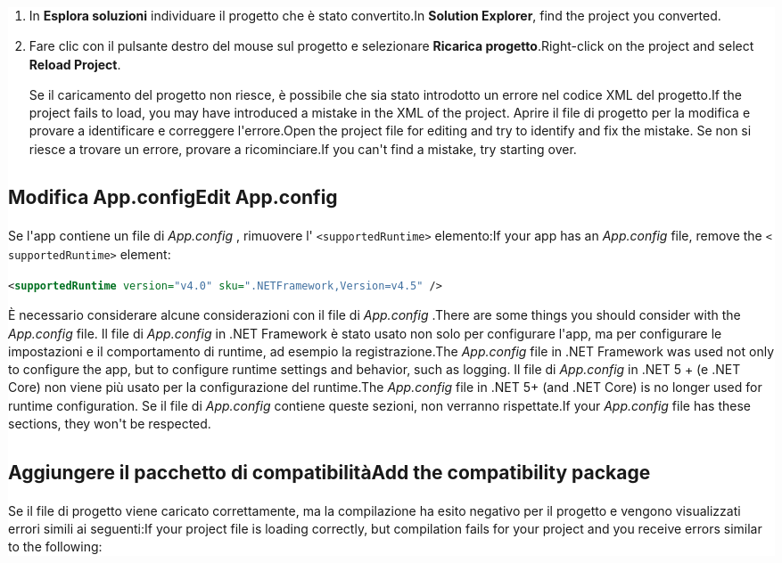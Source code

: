 01. <span data-ttu-id="7b31f-212">In **Esplora soluzioni** individuare il progetto che è stato convertito.</span><span class="sxs-lookup"><span data-stu-id="7b31f-212">In **Solution Explorer**, find the project you converted.</span></span>
01. <span data-ttu-id="7b31f-213">Fare clic con il pulsante destro del mouse sul progetto e selezionare **Ricarica progetto**.</span><span class="sxs-lookup"><span data-stu-id="7b31f-213">Right-click on the project and select **Reload Project**.</span></span>

    <span data-ttu-id="7b31f-214">Se il caricamento del progetto non riesce, è possibile che sia stato introdotto un errore nel codice XML del progetto.</span><span class="sxs-lookup"><span data-stu-id="7b31f-214">If the project fails to load, you may have introduced a mistake in the XML of the project.</span></span> <span data-ttu-id="7b31f-215">Aprire il file di progetto per la modifica e provare a identificare e correggere l'errore.</span><span class="sxs-lookup"><span data-stu-id="7b31f-215">Open the project file for editing and try to identify and fix the mistake.</span></span> <span data-ttu-id="7b31f-216">Se non si riesce a trovare un errore, provare a ricominciare.</span><span class="sxs-lookup"><span data-stu-id="7b31f-216">If you can't find a mistake, try starting over.</span></span>

## <a name="edit-appconfig"></a><span data-ttu-id="7b31f-217">Modifica App.config</span><span class="sxs-lookup"><span data-stu-id="7b31f-217">Edit App.config</span></span>

<span data-ttu-id="7b31f-218">Se l'app contiene un file di _App.config_ , rimuovere l' `<supportedRuntime>` elemento:</span><span class="sxs-lookup"><span data-stu-id="7b31f-218">If your app has an _App.config_ file, remove the `<supportedRuntime>` element:</span></span>

```xml
<supportedRuntime version="v4.0" sku=".NETFramework,Version=v4.5" />
```

<span data-ttu-id="7b31f-219">È necessario considerare alcune considerazioni con il file di *App.config* .</span><span class="sxs-lookup"><span data-stu-id="7b31f-219">There are some things you should consider with the *App.config* file.</span></span> <span data-ttu-id="7b31f-220">Il file di *App.config* in .NET Framework è stato usato non solo per configurare l'app, ma per configurare le impostazioni e il comportamento di runtime, ad esempio la registrazione.</span><span class="sxs-lookup"><span data-stu-id="7b31f-220">The *App.config* file in .NET Framework was used not only to configure the app, but to configure runtime settings and behavior, such as logging.</span></span> <span data-ttu-id="7b31f-221">Il file di *App.config* in .NET 5 + (e .NET Core) non viene più usato per la configurazione del runtime.</span><span class="sxs-lookup"><span data-stu-id="7b31f-221">The *App.config* file in .NET 5+ (and .NET Core) is no longer used for runtime configuration.</span></span> <span data-ttu-id="7b31f-222">Se il file di *App.config* contiene queste sezioni, non verranno rispettate.</span><span class="sxs-lookup"><span data-stu-id="7b31f-222">If your *App.config* file has these sections, they won't be respected.</span></span>

## <a name="add-the-compatibility-package"></a><span data-ttu-id="7b31f-223">Aggiungere il pacchetto di compatibilità</span><span class="sxs-lookup"><span data-stu-id="7b31f-223">Add the compatibility package</span></span>

<span data-ttu-id="7b31f-224">Se il file di progetto viene caricato correttamente, ma la compilazione ha esito negativo per il progetto e vengono visualizzati errori simili ai seguenti:</span><span class="sxs-lookup"><span data-stu-id="7b31f-224">If your project file is loading correctly, but compilation fails for your project and you receive errors similar to the following:</span></span>
